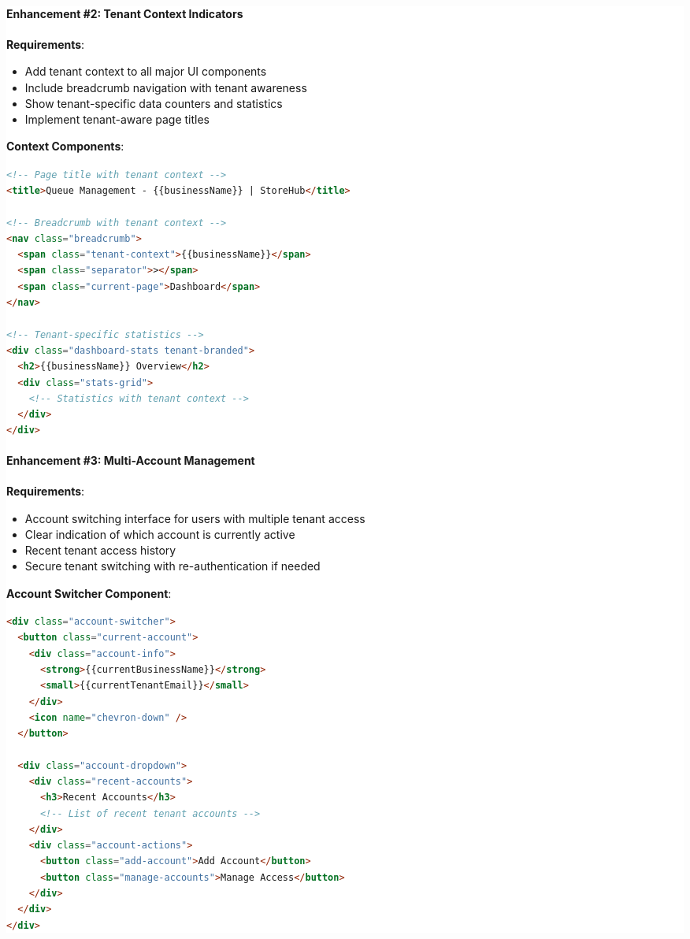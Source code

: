 #### **Enhancement #2: Tenant Context Indicators**
**Requirements**:
- Add tenant context to all major UI components
- Include breadcrumb navigation with tenant awareness
- Show tenant-specific data counters and statistics
- Implement tenant-aware page titles

**Context Components**:
```html
<!-- Page title with tenant context -->
<title>Queue Management - {{businessName}} | StoreHub</title>

<!-- Breadcrumb with tenant context -->
<nav class="breadcrumb">
  <span class="tenant-context">{{businessName}}</span>
  <span class="separator">></span>
  <span class="current-page">Dashboard</span>
</nav>

<!-- Tenant-specific statistics -->
<div class="dashboard-stats tenant-branded">
  <h2>{{businessName}} Overview</h2>
  <div class="stats-grid">
    <!-- Statistics with tenant context -->
  </div>
</div>
```

#### **Enhancement #3: Multi-Account Management**
**Requirements**:
- Account switching interface for users with multiple tenant access
- Clear indication of which account is currently active
- Recent tenant access history
- Secure tenant switching with re-authentication if needed

**Account Switcher Component**:
```html
<div class="account-switcher">
  <button class="current-account">
    <div class="account-info">
      <strong>{{currentBusinessName}}</strong>
      <small>{{currentTenantEmail}}</small>
    </div>
    <icon name="chevron-down" />
  </button>
  
  <div class="account-dropdown">
    <div class="recent-accounts">
      <h3>Recent Accounts</h3>
      <!-- List of recent tenant accounts -->
    </div>
    <div class="account-actions">
      <button class="add-account">Add Account</button>
      <button class="manage-accounts">Manage Access</button>
    </div>
  </div>
</div>
```

